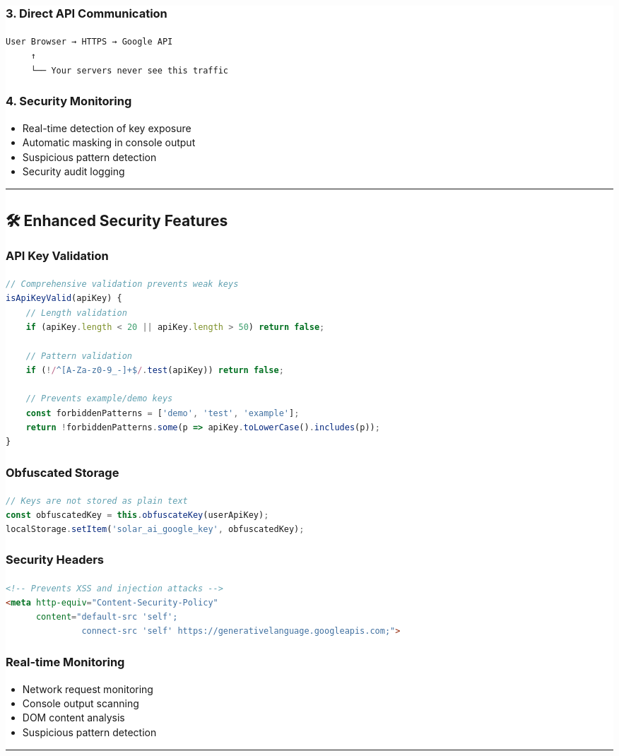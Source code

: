 ### **3. Direct API Communication**
```
User Browser → HTTPS → Google API
     ↑
     └── Your servers never see this traffic
```

### **4. Security Monitoring**
- Real-time detection of key exposure
- Automatic masking in console output
- Suspicious pattern detection
- Security audit logging

---

## 🛠️ **Enhanced Security Features**

### **API Key Validation**
```javascript
// Comprehensive validation prevents weak keys
isApiKeyValid(apiKey) {
    // Length validation
    if (apiKey.length < 20 || apiKey.length > 50) return false;
    
    // Pattern validation
    if (!/^[A-Za-z0-9_-]+$/.test(apiKey)) return false;
    
    // Prevents example/demo keys
    const forbiddenPatterns = ['demo', 'test', 'example'];
    return !forbiddenPatterns.some(p => apiKey.toLowerCase().includes(p));
}
```

### **Obfuscated Storage**
```javascript
// Keys are not stored as plain text
const obfuscatedKey = this.obfuscateKey(userApiKey);
localStorage.setItem('solar_ai_google_key', obfuscatedKey);
```

### **Security Headers**
```html
<!-- Prevents XSS and injection attacks -->
<meta http-equiv="Content-Security-Policy" 
      content="default-src 'self'; 
               connect-src 'self' https://generativelanguage.googleapis.com;">
```

### **Real-time Monitoring**
- Network request monitoring
- Console output scanning
- DOM content analysis
- Suspicious pattern detection

---